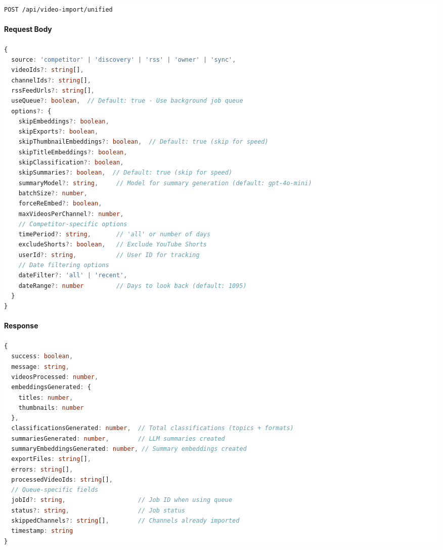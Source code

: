 ```
POST /api/video-import/unified
```

#### Request Body

```typescript
{
  source: 'competitor' | 'discovery' | 'rss' | 'owner' | 'sync',
  videoIds?: string[],
  channelIds?: string[],
  rssFeedUrls?: string[],
  useQueue?: boolean,  // Default: true - Use background job queue
  options?: {
    skipEmbeddings?: boolean,
    skipExports?: boolean,
    skipThumbnailEmbeddings?: boolean,  // Default: true (skip for speed)
    skipTitleEmbeddings?: boolean,
    skipClassification?: boolean,
    skipSummaries?: boolean,  // Default: true (skip for speed)
    summaryModel?: string,     // Model for summary generation (default: gpt-4o-mini)
    batchSize?: number,
    forceReEmbed?: boolean,
    maxVideosPerChannel?: number,
    // Competitor-specific options
    timePeriod?: string,       // 'all' or number of days
    excludeShorts?: boolean,   // Exclude YouTube Shorts
    userId?: string,           // User ID for tracking
    // Date filtering options
    dateFilter?: 'all' | 'recent',
    dateRange?: number         // Days to look back (default: 1095)
  }
}
```

#### Response

```typescript
{
  success: boolean,
  message: string,
  videosProcessed: number,
  embeddingsGenerated: {
    titles: number,
    thumbnails: number
  },
  classificationsGenerated: number,  // Total classifications (topics + formats)
  summariesGenerated: number,        // LLM summaries created
  summaryEmbeddingsGenerated: number, // Summary embeddings created
  exportFiles: string[],
  errors: string[],
  processedVideoIds: string[],
  // Queue-specific fields
  jobId?: string,                    // Job ID when using queue
  status?: string,                   // Job status
  skippedChannels?: string[],        // Channels already imported
  timestamp: string
}
```
